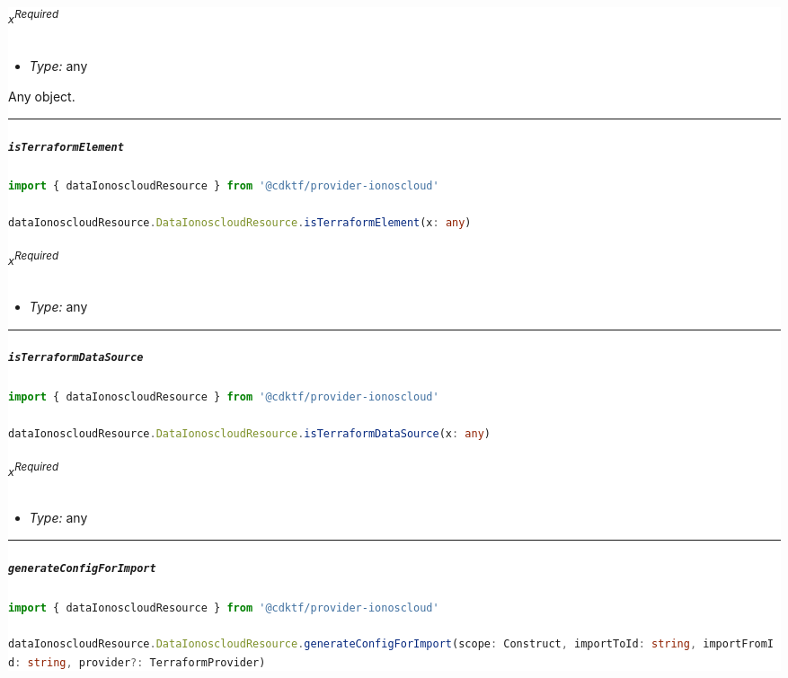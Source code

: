 ###### `x`<sup>Required</sup> <a name="x" id="@cdktf/provider-ionoscloud.dataIonoscloudResource.DataIonoscloudResource.isConstruct.parameter.x"></a>

- *Type:* any

Any object.

---

##### `isTerraformElement` <a name="isTerraformElement" id="@cdktf/provider-ionoscloud.dataIonoscloudResource.DataIonoscloudResource.isTerraformElement"></a>

```typescript
import { dataIonoscloudResource } from '@cdktf/provider-ionoscloud'

dataIonoscloudResource.DataIonoscloudResource.isTerraformElement(x: any)
```

###### `x`<sup>Required</sup> <a name="x" id="@cdktf/provider-ionoscloud.dataIonoscloudResource.DataIonoscloudResource.isTerraformElement.parameter.x"></a>

- *Type:* any

---

##### `isTerraformDataSource` <a name="isTerraformDataSource" id="@cdktf/provider-ionoscloud.dataIonoscloudResource.DataIonoscloudResource.isTerraformDataSource"></a>

```typescript
import { dataIonoscloudResource } from '@cdktf/provider-ionoscloud'

dataIonoscloudResource.DataIonoscloudResource.isTerraformDataSource(x: any)
```

###### `x`<sup>Required</sup> <a name="x" id="@cdktf/provider-ionoscloud.dataIonoscloudResource.DataIonoscloudResource.isTerraformDataSource.parameter.x"></a>

- *Type:* any

---

##### `generateConfigForImport` <a name="generateConfigForImport" id="@cdktf/provider-ionoscloud.dataIonoscloudResource.DataIonoscloudResource.generateConfigForImport"></a>

```typescript
import { dataIonoscloudResource } from '@cdktf/provider-ionoscloud'

dataIonoscloudResource.DataIonoscloudResource.generateConfigForImport(scope: Construct, importToId: string, importFromId: string, provider?: TerraformProvider)
```
